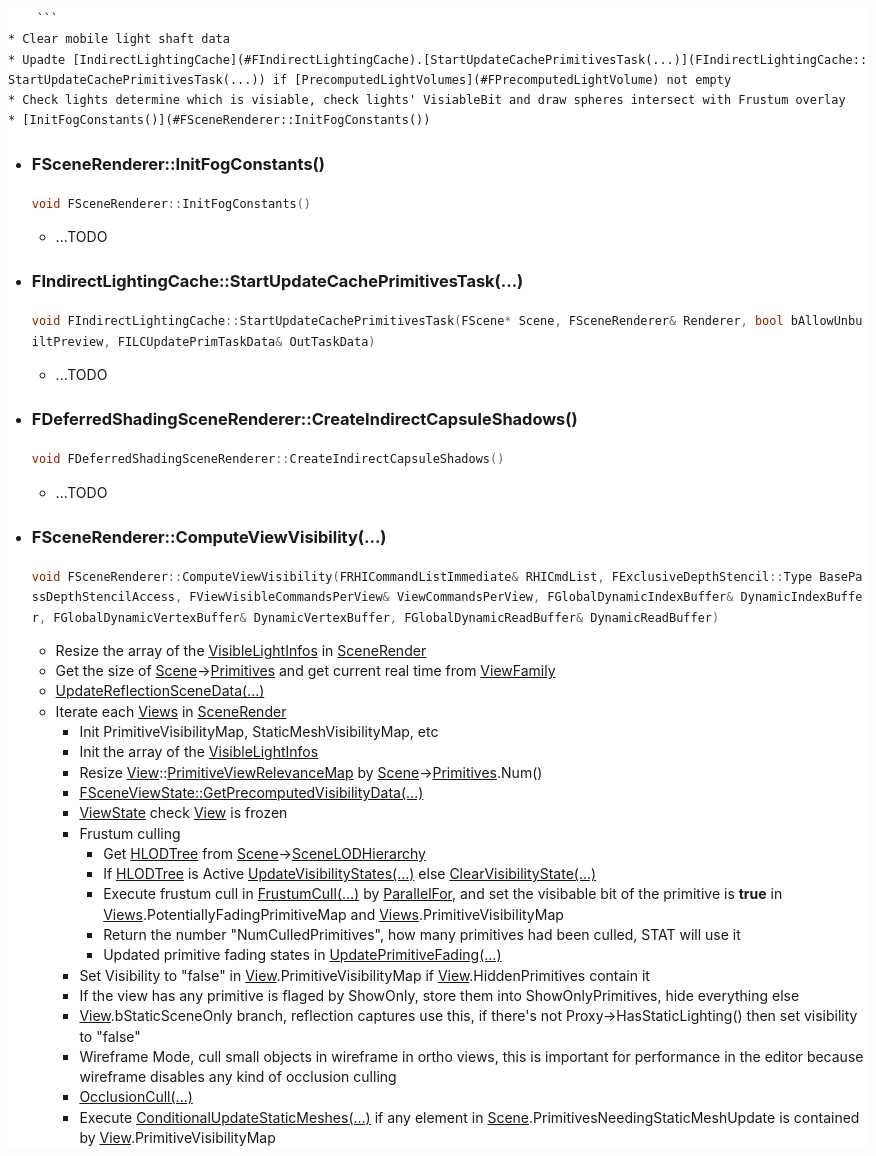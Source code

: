         ```
    * Clear mobile light shaft data
    * Upadte [IndirectLightingCache](#FIndirectLightingCache).[StartUpdateCachePrimitivesTask(...)](FIndirectLightingCache::StartUpdateCachePrimitivesTask(...)) if [PrecomputedLightVolumes](#FPrecomputedLightVolume) not empty
    * Check lights determine which is visiable, check lights' VisiableBit and draw spheres intersect with Frustum overlay
    * [InitFogConstants()](#FSceneRenderer::InitFogConstants())
* ### FSceneRenderer::InitFogConstants()
    ```c++
    void FSceneRenderer::InitFogConstants()
    ```
    * ...TODO
* ### FIndirectLightingCache::StartUpdateCachePrimitivesTask(...)
    ```c++
    void FIndirectLightingCache::StartUpdateCachePrimitivesTask(FScene* Scene, FSceneRenderer& Renderer, bool bAllowUnbuiltPreview, FILCUpdatePrimTaskData& OutTaskData)
    ```
    * ...TODO
* ### FDeferredShadingSceneRenderer::CreateIndirectCapsuleShadows()
    ```c++
    void FDeferredShadingSceneRenderer::CreateIndirectCapsuleShadows()
    ```
    * ...TODO
* ### FSceneRenderer::ComputeViewVisibility(...)
    ```c++
    void FSceneRenderer::ComputeViewVisibility(FRHICommandListImmediate& RHICmdList, FExclusiveDepthStencil::Type BasePassDepthStencilAccess, FViewVisibleCommandsPerView& ViewCommandsPerView, FGlobalDynamicIndexBuffer& DynamicIndexBuffer, FGlobalDynamicVertexBuffer& DynamicVertexBuffer, FGlobalDynamicReadBuffer& DynamicReadBuffer)
    ```
    * Resize the array of the [VisibleLightInfos](#FVisibleLightInfo) in [SceneRender](#FSceneRender)
    * Get the size of [Scene](#FScene)->[Primitives](#FPrimitiveSceneInfo) and get current real time from [ViewFamily](#FSceneViewFamily)
    * [UpdateReflectionSceneData(...)](#UpdateReflectionSceneData(...))
    * Iterate each [Views](#FViewInfo) in [SceneRender](#FSceneRender)
        * Init PrimitiveVisibilityMap, StaticMeshVisibilityMap, etc
        * Init the array of the [VisibleLightInfos](#FVisibleLightInfo)
        * Resize [View](#FViewinfo)::[PrimitiveViewRelevanceMap](#FPrimitiveViewRelevance) by [Scene](#FScene)->[Primitives](#FPrimitiveSceneInfo).Num()
        * [FSceneViewState::GetPrecomputedVisibilityData(...)](#FSceneViewState::GetPrecomputedVisibilityData(...))
        * [ViewState](#FSceneViewState) check [View](#FViewInfo) is frozen
        * Frustum culling
            * Get [HLODTree](#FLODSceneTree) from [Scene](#FScene)->[SceneLODHierarchy](#FLODSceneTree)
            * If [HLODTree](#FLODSceneTree) is Active [UpdateVisibilityStates(...)](#FLODSceneTree::UpdateVisibilityStates(...)) else [ClearVisibilityState(...)](#FLODSceneTree::ClearVisibilityState(...))
            * Execute frustum cull in [FrustumCull(...)](#FrustumCull(...)) by [ParallelFor](#ParallelFor(...)), and set the visibable bit of the primitive is **true** in [Views](#FViewInfo).PotentiallyFadingPrimitiveMap and [Views](#FViewInfo).PrimitiveVisibilityMap
            * Return the number "NumCulledPrimitives", how many primitives had been culled, STAT will use it
            * Updated primitive fading states in [UpdatePrimitiveFading(...)](#UpdatePrimitiveFading(...))
        * Set Visibility to "false" in [View](#FViewInfo).PrimitiveVisibilityMap if [View](#FViewInfo).HiddenPrimitives contain it
        * If the view has any primitive is flaged by ShowOnly, store them into ShowOnlyPrimitives, hide everything else
        * [View](#FViewInfo).bStaticSceneOnly branch, reflection captures use this, if there's not Proxy->HasStaticLighting() then set visibility to "false"
        * Wireframe Mode, cull small objects in wireframe in ortho views, this is important for performance in the editor because wireframe disables any kind of occlusion culling
        * [OcclusionCull(...)](#OcclusionCull(...))
        * Execute [ConditionalUpdateStaticMeshes(...)](#FPrimitiveSceneInfo::ConditionalUpdateStaticMeshes(...)) if any element in [Scene](#FScene).PrimitivesNeedingStaticMeshUpdate is contained by [View](#FViewInfo).PrimitiveVisibilityMap